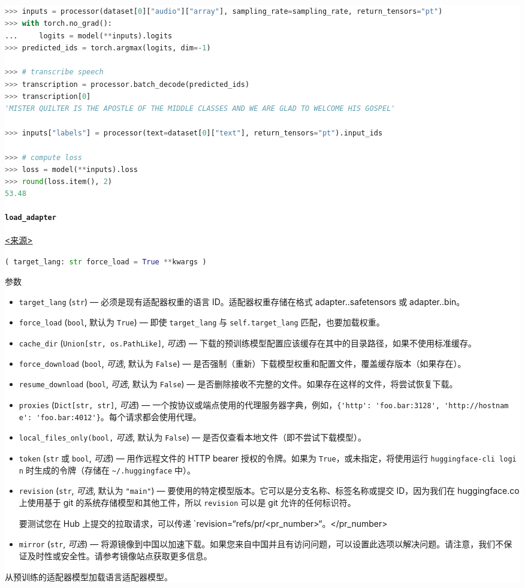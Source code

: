 ```py
>>> inputs = processor(dataset[0]["audio"]["array"], sampling_rate=sampling_rate, return_tensors="pt")
>>> with torch.no_grad():
...     logits = model(**inputs).logits
>>> predicted_ids = torch.argmax(logits, dim=-1)

>>> # transcribe speech
>>> transcription = processor.batch_decode(predicted_ids)
>>> transcription[0]
'MISTER QUILTER IS THE APOSTLE OF THE MIDDLE CLASSES AND WE ARE GLAD TO WELCOME HIS GOSPEL'

>>> inputs["labels"] = processor(text=dataset[0]["text"], return_tensors="pt").input_ids

>>> # compute loss
>>> loss = model(**inputs).loss
>>> round(loss.item(), 2)
53.48
```

#### `load_adapter`

[<来源>](https://github.com/huggingface/transformers/blob/v4.37.2/src/transformers/models/wav2vec2/modeling_wav2vec2.py#L1191)

```py
( target_lang: str force_load = True **kwargs )
```

参数

+   `target_lang` (`str`) — 必须是现有适配器权重的语言 ID。适配器权重存储在格式 adapter.<lang>.safetensors 或 adapter.<lang>.bin</lang></lang>。

+   `force_load` (`bool`, 默认为 `True`) — 即使 `target_lang` 与 `self.target_lang` 匹配，也要加载权重。

+   `cache_dir` (`Union[str, os.PathLike]`, *可选*) — 下载的预训练模型配置应该缓存在其中的目录路径，如果不使用标准缓存。

+   `force_download` (`bool`, *可选*, 默认为 `False`) — 是否强制（重新）下载模型权重和配置文件，覆盖缓存版本（如果存在）。

+   `resume_download` (`bool`, *可选*, 默认为 `False`) — 是否删除接收不完整的文件。如果存在这样的文件，将尝试恢复下载。

+   `proxies` (`Dict[str, str]`, *可选*) — 一个按协议或端点使用的代理服务器字典，例如，`{'http': 'foo.bar:3128', 'http://hostname': 'foo.bar:4012'}`。每个请求都会使用代理。

+   `local_files_only(bool,` *可选*, 默认为 `False`) — 是否仅查看本地文件（即不尝试下载模型）。

+   `token` (`str` 或 `bool`, *可选*) — 用作远程文件的 HTTP bearer 授权的令牌。如果为 `True`，或未指定，将使用运行 `huggingface-cli login` 时生成的令牌（存储在 `~/.huggingface` 中）。

+   `revision` (`str`, *可选*, 默认为 `"main"`) — 要使用的特定模型版本。它可以是分支名称、标签名称或提交 ID，因为我们在 huggingface.co 上使用基于 git 的系统存储模型和其他工件，所以 `revision` 可以是 git 允许的任何标识符。

    要测试您在 Hub 上提交的拉取请求，可以传递 `revision=“refs/pr/<pr_number>“。</pr_number>

+   `mirror` (`str`, *可选*) — 将源镜像到中国以加速下载。如果您来自中国并且有访问问题，可以设置此选项以解决问题。请注意，我们不保证及时性或安全性。请参考镜像站点获取更多信息。

从预训练的适配器模型加载语言适配器模型。
